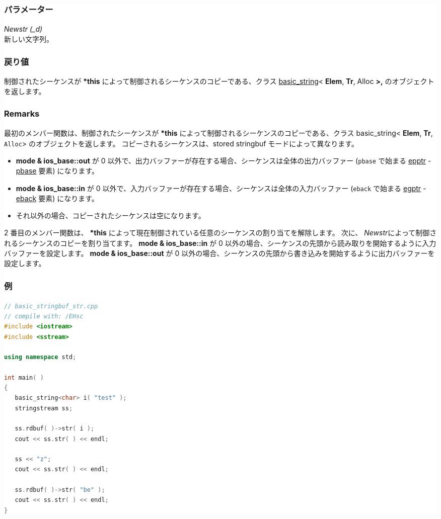 ### <a name="parameters"></a>パラメーター

*Newstr (_d)* \
新しい文字列。

### <a name="return-value"></a>戻り値

制御されたシーケンスが **\*this** によって制御されるシーケンスのコピーである、クラス [basic_string](../standard-library/basic-string-class.md)\< **Elem**, **Tr**, Alloc **>,** のオブジェクトを返します。

### <a name="remarks"></a>Remarks

最初のメンバー関数は、制御されたシーケンスが **\*this** によって制御されるシーケンスのコピーである、クラス basic_string< **Elem**, **Tr**, `Alloc`> のオブジェクトを返します。 コピーされるシーケンスは、stored stringbuf モードによって異なります。

- **mode & ios_base::out** が 0 以外で、出力バッファーが存在する場合、シーケンスは全体の出力バッファー (`pbase` で始まる [epptr](../standard-library/basic-streambuf-class.md#epptr) - [pbase](../standard-library/basic-streambuf-class.md#pbase) 要素) になります。

- **mode & ios_base::in** が 0 以外で、入力バッファーが存在する場合、シーケンスは全体の入力バッファー (`eback` で始まる [egptr](../standard-library/basic-streambuf-class.md#egptr) - [eback](../standard-library/basic-streambuf-class.md#eback) 要素) になります。

- それ以外の場合、コピーされたシーケンスは空になります。

2 番目のメンバー関数は、 **\*this** によって現在制御されている任意のシーケンスの割り当てを解除します。 次に、 *Newstr*によって制御されるシーケンスのコピーを割り当てます。 **mode & ios_base::in** が 0 以外の場合、シーケンスの先頭から読み取りを開始するように入力バッファーを設定します。 **mode & ios_base::out** が 0 以外の場合、シーケンスの先頭から書き込みを開始するように出力バッファーを設定します。

### <a name="example"></a>例

```cpp
// basic_stringbuf_str.cpp
// compile with: /EHsc
#include <iostream>
#include <sstream>

using namespace std;

int main( )
{
   basic_string<char> i( "test" );
   stringstream ss;

   ss.rdbuf( )->str( i );
   cout << ss.str( ) << endl;

   ss << "z";
   cout << ss.str( ) << endl;

   ss.rdbuf( )->str( "be" );
   cout << ss.str( ) << endl;
}
```
